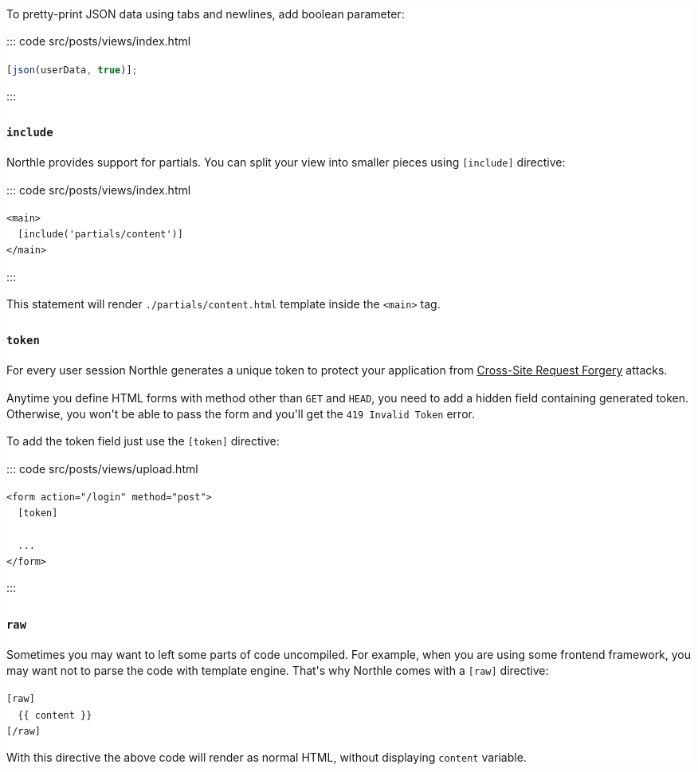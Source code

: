 To pretty-print JSON data using tabs and newlines, add boolean parameter:

::: code src/posts/views/index.html
```ts
[json(userData, true)];
```
:::

### `include`

Northle provides support for partials. You can split your view into smaller pieces using `[include]` directive:

::: code src/posts/views/index.html
```svelte
<main>
  [include('partials/content')]
</main>
```
:::

This statement will render `./partials/content.html` template inside the `<main>` tag.

### `token`

For every user session Northle generates a unique token to protect your application from [Cross-Site Request Forgery](https://en.wikipedia.org/wiki/Cross-site_request_forgery) attacks.

Anytime you define HTML forms with method other than `GET` and `HEAD`, you need to add a hidden field containing generated token. Otherwise, you won't be able to pass the form and you'll get the `419 Invalid Token` error.

To add the token field just use the `[token]` directive:

::: code src/posts/views/upload.html
```svelte{2}
<form action="/login" method="post">
  [token]

  ...
</form>
```
:::

### `raw`

Sometimes you may want to left some parts of code uncompiled. For example, when you are using some frontend framework, you may want not to parse the code with template engine. That's why Northle comes with a `[raw]` directive:

```svelte
[raw]
  {{ content }}
[/raw]
```

With this directive the above code will render as normal HTML, without displaying `content` variable.
